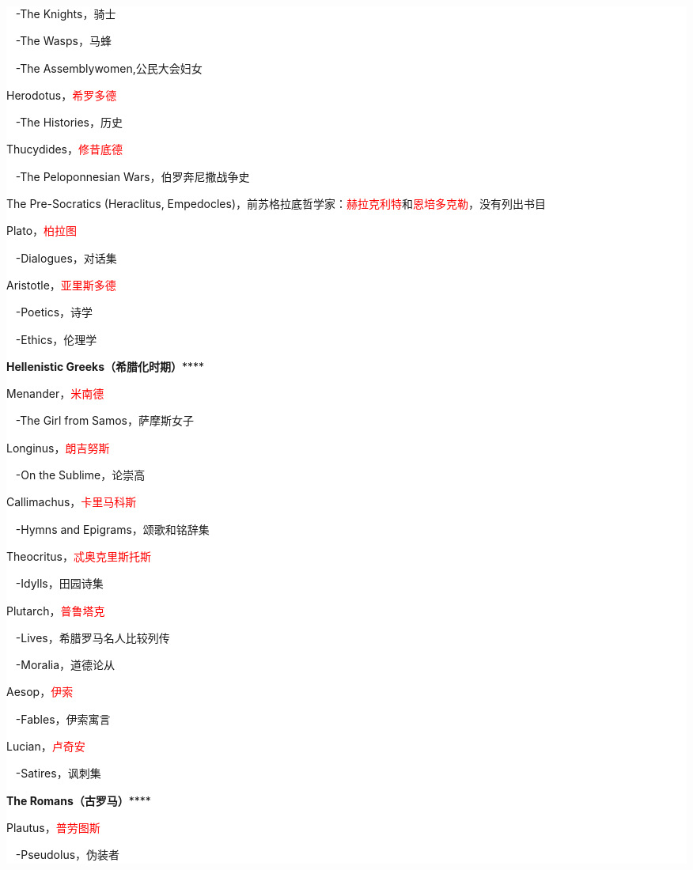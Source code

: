    -The Knights，骑士 

   -The Wasps，马蜂 

   -The Assemblywomen,公民大会妇女 

Herodotus，<font color="#ff0000">希罗多德</font> 

   -The Histories，历史 

Thucydides，<font color="#ff0000">修昔底德</font> 

   -The Peloponnesian Wars，伯罗奔尼撒战争史 

The Pre-Socratics (Heraclitus, Empedocles)，前苏格拉底哲学家：<font color="#ff0000">赫拉克利特</font>和<font color="#ff0000">恩培多克勒</font>，没有列出书目 

Plato，<font color="#ff0000">柏拉图</font> 

   -Dialogues，对话集 

Aristotle，<font color="#ff0000">亚里斯多德</font> 

   -Poetics，诗学 

   -Ethics，伦理学 

**Hellenistic Greeks（希腊化时期）****** 

Menander，<font color="#ff0000">米南德</font> 

   -The Girl from Samos，萨摩斯女子 

Longinus，<font color="#ff0000">朗吉努斯</font> 

   -On the Sublime，论崇高 

Callimachus，<font color="#ff0000">卡里马科斯</font> 

   -Hymns and Epigrams，颂歌和铭辞集 

Theocritus，<font color="#ff0000">忒奥克里斯托斯</font> 

   -Idylls，田园诗集 

Plutarch，<font color="#ff0000">普鲁塔克</font> 

   -Lives，希腊罗马名人比较列传 

   -Moralia，道德论从 

Aesop，<font color="#ff0000">伊索</font> 

   -Fables，伊索寓言 

Lucian，<font color="#ff0000">卢奇安</font> 

   -Satires，讽刺集 

**The Romans（古罗马）****** 

Plautus，<font color="#ff0000">普劳图斯</font> 

   -Pseudolus，伪装者 
